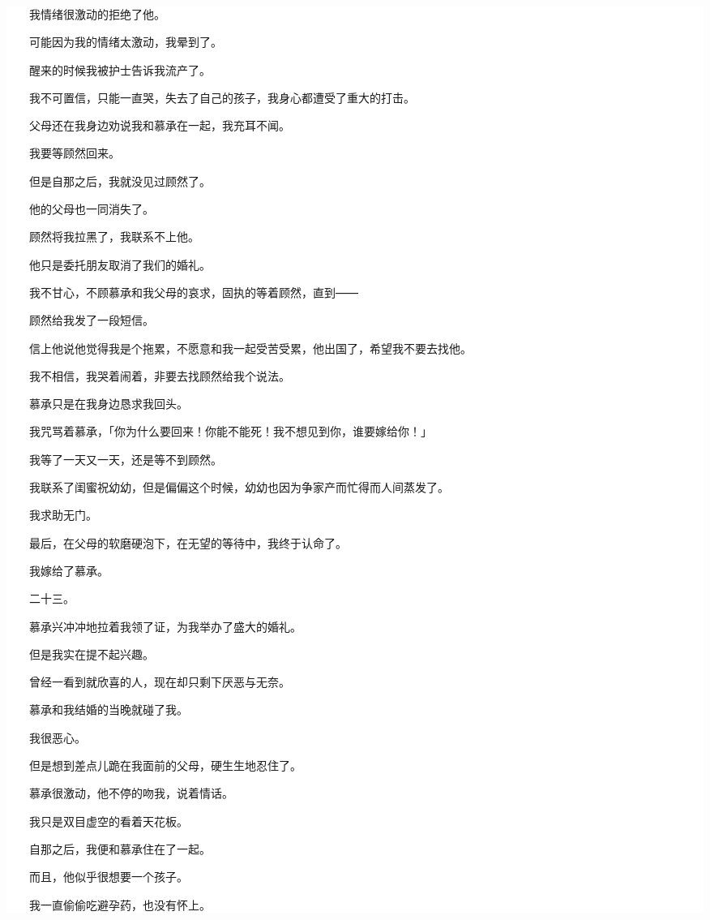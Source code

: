 &emsp;&emsp;我情绪很激动的拒绝了他。  
  
&emsp;&emsp;可能因为我的情绪太激动，我晕到了。  
  
&emsp;&emsp;醒来的时候我被护士告诉我流产了。  
  
&emsp;&emsp;我不可置信，只能一直哭，失去了自己的孩子，我身心都遭受了重大的打击。  
  
&emsp;&emsp;父母还在我身边劝说我和慕承在一起，我充耳不闻。  
  
&emsp;&emsp;我要等顾然回来。  
  
&emsp;&emsp;但是自那之后，我就没见过顾然了。  
  
&emsp;&emsp;他的父母也一同消失了。  
  
&emsp;&emsp;顾然将我拉黑了，我联系不上他。  
  
&emsp;&emsp;他只是委托朋友取消了我们的婚礼。  
  
&emsp;&emsp;我不甘心，不顾慕承和我父母的哀求，固执的等着顾然，直到——  
  
&emsp;&emsp;顾然给我发了一段短信。  
  
&emsp;&emsp;信上他说他觉得我是个拖累，不愿意和我一起受苦受累，他出国了，希望我不要去找他。  
  
&emsp;&emsp;我不相信，我哭着闹着，非要去找顾然给我个说法。  
  
&emsp;&emsp;慕承只是在我身边恳求我回头。  
  
&emsp;&emsp;我咒骂着慕承，「你为什么要回来！你能不能死！我不想见到你，谁要嫁给你！」  
  
&emsp;&emsp;我等了一天又一天，还是等不到顾然。  
  
&emsp;&emsp;我联系了闺蜜祝幼幼，但是偏偏这个时候，幼幼也因为争家产而忙得而人间蒸发了。  
  
&emsp;&emsp;我求助无门。  
  
&emsp;&emsp;最后，在父母的软磨硬泡下，在无望的等待中，我终于认命了。  
  
&emsp;&emsp;我嫁给了慕承。  
  
&emsp;&emsp;二十三。  
  
&emsp;&emsp;慕承兴冲冲地拉着我领了证，为我举办了盛大的婚礼。  
  
&emsp;&emsp;但是我实在提不起兴趣。  
  
&emsp;&emsp;曾经一看到就欣喜的人，现在却只剩下厌恶与无奈。  
  
&emsp;&emsp;慕承和我结婚的当晚就碰了我。  
  
&emsp;&emsp;我很恶心。  
  
&emsp;&emsp;但是想到差点儿跪在我面前的父母，硬生生地忍住了。  
  
&emsp;&emsp;慕承很激动，他不停的吻我，说着情话。  
  
&emsp;&emsp;我只是双目虚空的看着天花板。  
  
&emsp;&emsp;自那之后，我便和慕承住在了一起。  
  
&emsp;&emsp;而且，他似乎很想要一个孩子。  
  
&emsp;&emsp;我一直偷偷吃避孕药，也没有怀上。  
  